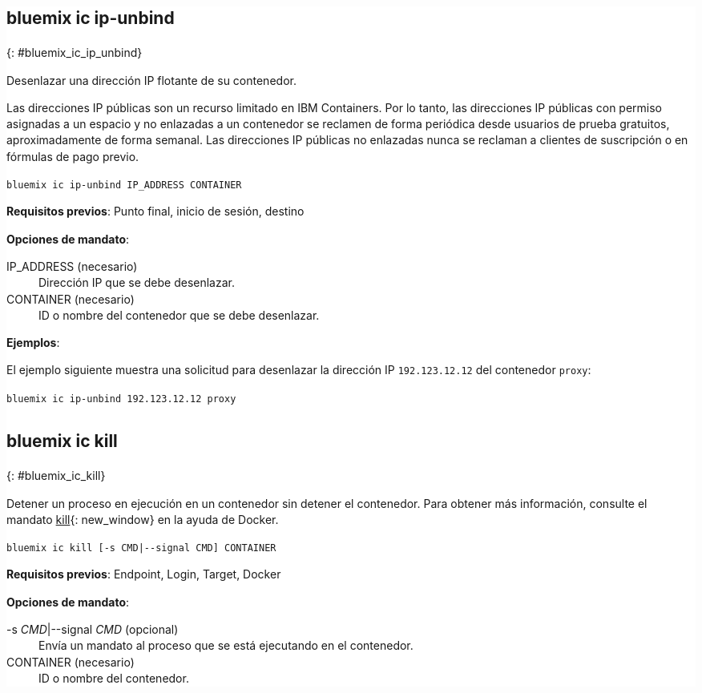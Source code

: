 
## bluemix ic ip-unbind
{: #bluemix_ic_ip_unbind}

Desenlazar una dirección IP flotante de su contenedor.

Las direcciones IP públicas son un recurso limitado en IBM Containers. Por lo tanto, las direcciones IP públicas con permiso asignadas a un espacio y no enlazadas a un contenedor se reclamen de forma periódica desde usuarios de prueba gratuitos, aproximadamente de forma semanal. Las direcciones IP públicas no enlazadas nunca se reclaman a clientes de suscripción o en fórmulas de pago previo.

```
bluemix ic ip-unbind IP_ADDRESS CONTAINER
```

<strong>Requisitos previos</strong>:  Punto final, inicio de sesión, destino

<strong>Opciones de mandato</strong>:

   <dl>
   <dt>IP_ADDRESS (necesario)</dt>
   <dd>Dirección IP que se debe desenlazar.</dd>
   <dt>CONTAINER (necesario)</dt>
   <dd>ID o nombre del contenedor que se debe desenlazar.</dd>
   </dl>

<strong>Ejemplos</strong>:

El ejemplo siguiente muestra una solicitud para desenlazar la dirección IP `192.123.12.12` del contenedor `proxy`:
```
bluemix ic ip-unbind 192.123.12.12 proxy
```


## bluemix ic kill
{: #bluemix_ic_kill}

Detener un proceso en ejecución en un contenedor sin detener el contenedor. Para obtener más información, consulte el mandato [kill](https://docs.docker.com/reference/commandline/kill/){: new_window} en la ayuda de Docker.

```
bluemix ic kill [-s CMD|--signal CMD] CONTAINER
```

<strong>Requisitos previos</strong>:  Endpoint, Login, Target, Docker

<strong>Opciones de mandato</strong>:

   <dl>
   <dt>-s <i>CMD</i>|--signal <i>CMD</i> (opcional)</dt>
   <dd>Envía un mandato al proceso que se está ejecutando en el contenedor.</dd>
   <dt>CONTAINER (necesario)</dt>
   <dd>ID o nombre del contenedor.</dd>
   </dl>

